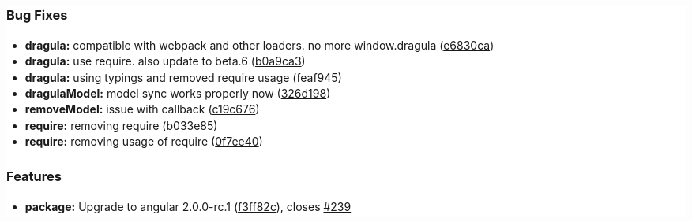 
### Bug Fixes

* **dragula:** compatible with webpack and other loaders. no more window.dragula ([e6830ca](https://github.com/valor-software/ng2-dragula/commit/e6830ca))
* **dragula:** use require. also update to beta.6 ([b0a9ca3](https://github.com/valor-software/ng2-dragula/commit/b0a9ca3))
* **dragula:** using typings and removed require usage ([feaf945](https://github.com/valor-software/ng2-dragula/commit/feaf945))
* **dragulaModel:** model sync works properly now ([326d198](https://github.com/valor-software/ng2-dragula/commit/326d198))
* **removeModel:** issue with callback ([c19c676](https://github.com/valor-software/ng2-dragula/commit/c19c676))
* **require:** removing require ([b033e85](https://github.com/valor-software/ng2-dragula/commit/b033e85))
* **require:** removing usage of require ([0f7ee40](https://github.com/valor-software/ng2-dragula/commit/0f7ee40))


### Features

* **package:** Upgrade to angular 2.0.0-rc.1 ([f3ff82c](https://github.com/valor-software/ng2-dragula/commit/f3ff82c)), closes [#239](https://github.com/valor-software/ng2-dragula/issues/239)
